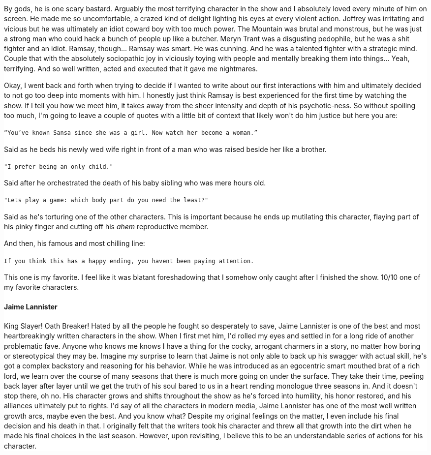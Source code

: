 By gods, he is one scary bastard. Arguably the most terrifying character in the show and I absolutely loved every minute of him on screen. He made me so uncomfortable, a crazed kind of delight lighting his eyes at every violent action. Joffrey was irritating and vicious but he was ultimately an idiot coward boy with too much power. The Mountain was brutal and monstrous, but he was just a strong man who could hack a bunch of people up like a butcher. Meryn Trant was a disgusting pedophile, but he was a shit fighter and an idiot. Ramsay, though... Ramsay was smart. He was cunning. And he was a talented fighter with a strategic mind. Couple that with the absolutely sociopathic joy in viciously toying with people and mentally breaking them into things... Yeah, terrifying. And so well written, acted and executed that it gave me nightmares.

Okay, I went back and forth when trying to decide if I wanted to write about our first interactions with him and ultimately decided to not go too deep into moments with him. I honestly just think Ramsay is best experienced for the first time by watching the show. If I tell you how we meet him, it takes away from the sheer intensity and depth of his psychotic-ness. So without spoiling too much, I'm going to leave a couple of quotes with a little bit of context that likely won't do him justice but here you are:

```
“You’ve known Sansa since she was a girl. Now watch her become a woman.”
```
 Said as he beds his newly wed wife right in front of a man who was raised beside her like a brother.
```
"I prefer being an only child."
```
Said after he orchestrated the death of his baby sibling who was mere hours old.
```
"Lets play a game: which body part do you need the least?"
```
Said as he's torturing one of the other characters. This is important because he ends up mutilating this character, flaying part of his pinky finger and cutting off his *ahem* reproductive member.

And then, his famous and most chilling line:

```
If you think this has a happy ending, you havent been paying attention.
```
This one is my favorite. I feel like it was blatant foreshadowing that I somehow only caught after I finished the show. 10/10 one of my favorite characters.

#### Jaime Lannister
King Slayer! Oath Breaker! Hated by all the people he fought so desperately to save, Jaime Lannister is one of the best and most heartbreakingly written characters in the show. When I first met him, I'd rolled my eyes and settled in for a long ride of another problematic fave. Anyone who knows me knows I have a thing for the cocky, arrogant charmers in a story, no matter how boring or stereotypical they may be. Imagine my surprise to learn that Jaime is not only able to back up his swagger with actual skill, he's got a complex backstory and reasoning for his behavior. While he was introduced as an egocentric smart mouthed brat of a rich lord, we learn over the course of many seasons that there is much more going on under the surface. They take their time, peeling back layer after layer until we get the truth of his soul bared to us in a heart rending monologue three seasons in. And it doesn't stop there, oh no. His character grows and shifts throughout the show as he's forced into humility, his honor restored, and his alliances ultimately put to rights. I'd say of all the characters in modern media, Jaime Lannister has one of the most well written growth arcs, maybe even the best. And you know what? Despite my original feelings on the matter, I even include his final decision and his death in that. I originally felt that the writers took his character and threw all that growth into the dirt when he made his final choices in the last season. However, upon revisiting, I believe this to be an understandable series of actions for his character.
